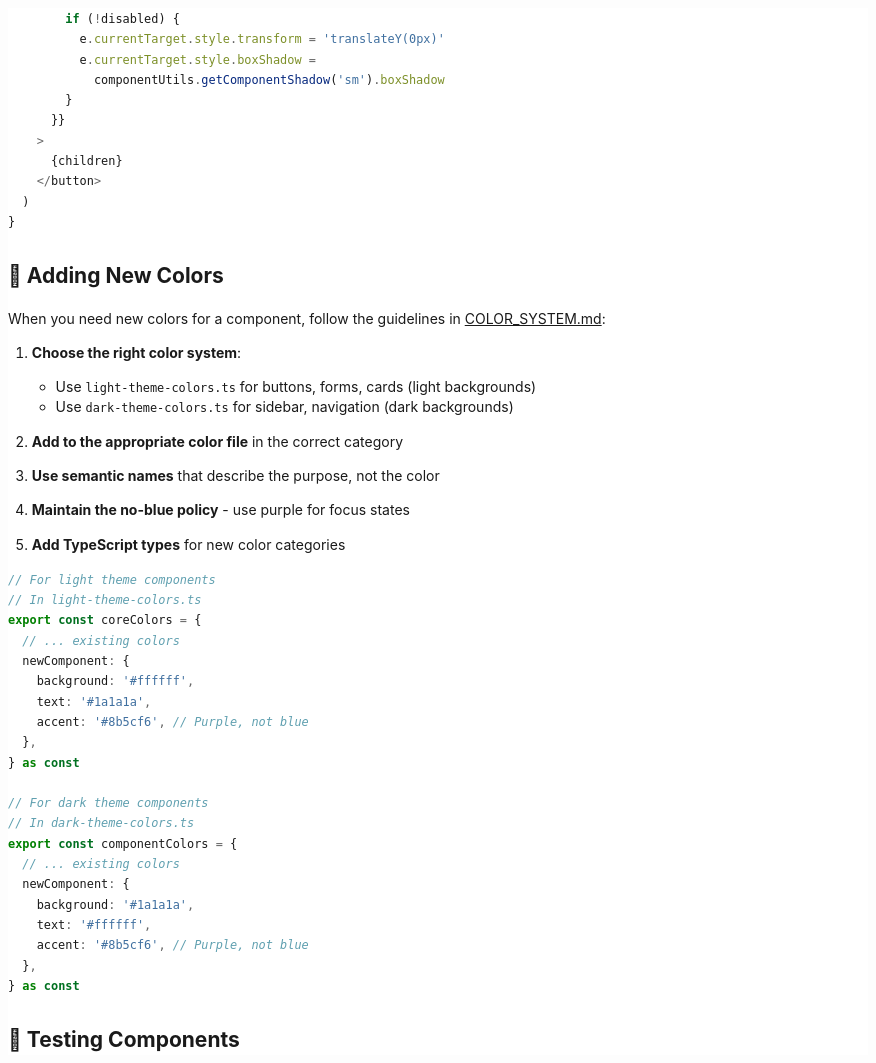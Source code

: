 ```typescript
        if (!disabled) {
          e.currentTarget.style.transform = 'translateY(0px)'
          e.currentTarget.style.boxShadow =
            componentUtils.getComponentShadow('sm').boxShadow
        }
      }}
    >
      {children}
    </button>
  )
}
```

## 🎯 Adding New Colors

When you need new colors for a component, follow the guidelines in [COLOR_SYSTEM.md](./COLOR_SYSTEM.md):

1. **Choose the right color system**:

   - Use `light-theme-colors.ts` for buttons, forms, cards (light backgrounds)
   - Use `dark-theme-colors.ts` for sidebar, navigation (dark backgrounds)

2. **Add to the appropriate color file** in the correct category
3. **Use semantic names** that describe the purpose, not the color
4. **Maintain the no-blue policy** - use purple for focus states
5. **Add TypeScript types** for new color categories

```typescript
// For light theme components
// In light-theme-colors.ts
export const coreColors = {
  // ... existing colors
  newComponent: {
    background: '#ffffff',
    text: '#1a1a1a',
    accent: '#8b5cf6', // Purple, not blue
  },
} as const

// For dark theme components
// In dark-theme-colors.ts
export const componentColors = {
  // ... existing colors
  newComponent: {
    background: '#1a1a1a',
    text: '#ffffff',
    accent: '#8b5cf6', // Purple, not blue
  },
} as const
```

## 🧪 Testing Components
